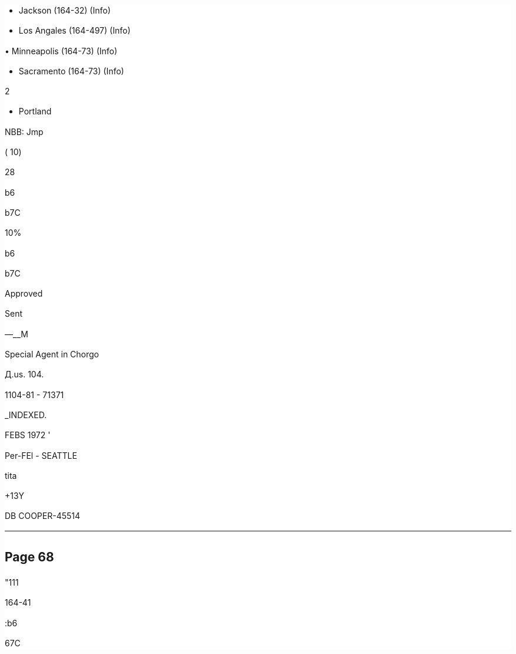 - Jackson (164-32) (Info)

- Los Angales (164-497) (Info)

• Minneapolis (164-73) (Info)

- Sacramento (164-73) (Info)

2

- Portland

NBB: Jmp

( 10)

28

b6

b7C

10%

b6

b7C

Approved

Sent

—__M

Special Agent in Chorgo

Д.us. 104.

1104-81 - 71371

_INDEXED.

FEBS 1972 '

Per-FEl - SEATTLE

tita

+13Y

DB COOPER-45514

---

## Page 68

"111

164-41

:b6

67C
